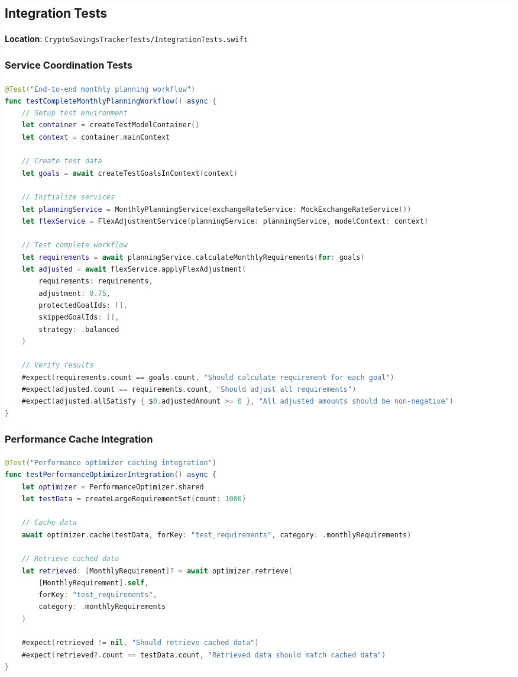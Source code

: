 
## Integration Tests

**Location**: `CryptoSavingsTrackerTests/IntegrationTests.swift`

### Service Coordination Tests

```swift
@Test("End-to-end monthly planning workflow")
func testCompleteMonthlyPlanningWorkflow() async {
    // Setup test environment
    let container = createTestModelContainer()
    let context = container.mainContext
    
    // Create test data
    let goals = await createTestGoalsInContext(context)
    
    // Initialize services
    let planningService = MonthlyPlanningService(exchangeRateService: MockExchangeRateService())
    let flexService = FlexAdjustmentService(planningService: planningService, modelContext: context)
    
    // Test complete workflow
    let requirements = await planningService.calculateMonthlyRequirements(for: goals)
    let adjusted = await flexService.applyFlexAdjustment(
        requirements: requirements,
        adjustment: 0.75,
        protectedGoalIds: [],
        skippedGoalIds: [],
        strategy: .balanced
    )
    
    // Verify results
    #expect(requirements.count == goals.count, "Should calculate requirement for each goal")
    #expect(adjusted.count == requirements.count, "Should adjust all requirements")
    #expect(adjusted.allSatisfy { $0.adjustedAmount >= 0 }, "All adjusted amounts should be non-negative")
}
```

### Performance Cache Integration

```swift
@Test("Performance optimizer caching integration")
func testPerformanceOptimizerIntegration() async {
    let optimizer = PerformanceOptimizer.shared
    let testData = createLargeRequirementSet(count: 1000)
    
    // Cache data
    await optimizer.cache(testData, forKey: "test_requirements", category: .monthlyRequirements)
    
    // Retrieve cached data
    let retrieved: [MonthlyRequirement]? = await optimizer.retrieve(
        [MonthlyRequirement].self,
        forKey: "test_requirements", 
        category: .monthlyRequirements
    )
    
    #expect(retrieved != nil, "Should retrieve cached data")
    #expect(retrieved?.count == testData.count, "Retrieved data should match cached data")
}
```
